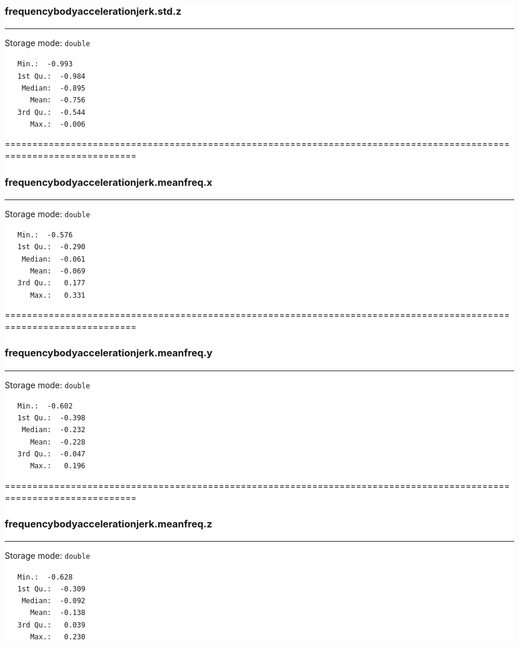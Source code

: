    ### frequencybodyaccelerationjerk.std.z

--------------------------------------------------------------------------------------------------------------------

   Storage mode: `double`

       Min.:  -0.993
       1st Qu.:  -0.984
        Median:  -0.895
          Mean:  -0.756
       3rd Qu.:  -0.544
          Max.:  -0.006

====================================================================================================================

   ### frequencybodyaccelerationjerk.meanfreq.x

--------------------------------------------------------------------------------------------------------------------

   Storage mode: `double`

       Min.:  -0.576
       1st Qu.:  -0.290
        Median:  -0.061
          Mean:  -0.069
       3rd Qu.:   0.177
          Max.:   0.331

====================================================================================================================

   ### frequencybodyaccelerationjerk.meanfreq.y

--------------------------------------------------------------------------------------------------------------------

   Storage mode: `double`

       Min.:  -0.602
       1st Qu.:  -0.398
        Median:  -0.232
          Mean:  -0.228
       3rd Qu.:  -0.047
          Max.:   0.196

====================================================================================================================

   ### frequencybodyaccelerationjerk.meanfreq.z

--------------------------------------------------------------------------------------------------------------------

   Storage mode: `double`

       Min.:  -0.628
       1st Qu.:  -0.309
        Median:  -0.092
          Mean:  -0.138
       3rd Qu.:   0.039
          Max.:   0.230
